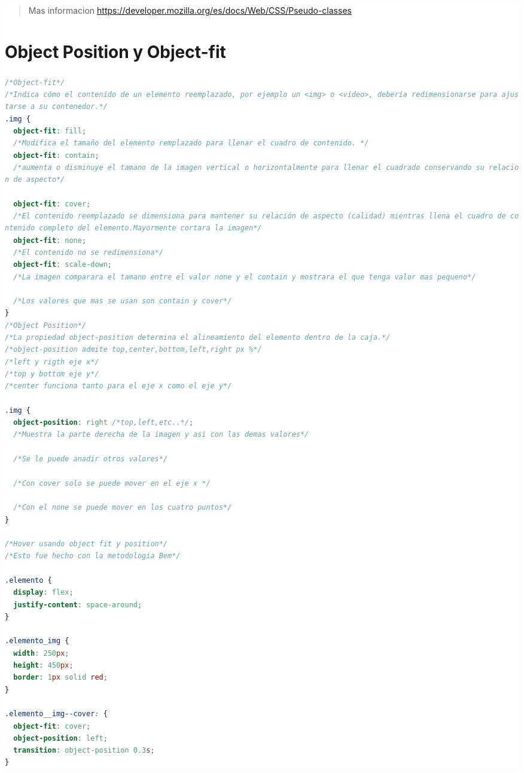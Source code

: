> Mas informacion https://developer.mozilla.org/es/docs/Web/CSS/Pseudo-classes

# Object Position y Object-fit

```css
/*Object-fit*/
/*Indica cómo el contenido de un elemento reemplazado, por ejemplo un <img> o <video>, debería redimensionarse para ajustarse a su contenedor.*/
.img {
  object-fit: fill;
  /*Modifica el tamaño del elemento remplazado para llenar el cuadro de contenido. */
  object-fit: contain;
  /*aumenta o disminuye el tamano de la imagen vertical o horizontalmente para llenar el cuadrado conservando su relacion de aspecto*/

  object-fit: cover;
  /*El contenido reemplazado se dimensiona para mantener su relación de aspecto (calidad) mientras llena el cuadro de contenido completo del elemento.Mayormente cortara la imagen*/
  object-fit: none;
  /*El contenido no se redimensiona*/
  object-fit: scale-down;
  /*La imagen comparara el tamano entre el valor none y el contain y mostrara el que tenga valor mas pequeno*/

  /*Los valores que mas se usan son contain y cover*/
}
/*Object Position*/
/*La propiedad object-position determina el alineamiento del elemento dentro de la caja.*/
/*object-position admite top,center,bottom,left,right px %*/
/*left y rigth eje x*/
/*top y bottom eje y*/
/*center funciona tanto para el eje x como el eje y*/

.img {
  object-position: right /*top,left,etc..*/;
  /*Muestra la parte derecha de la imagen y asi con las demas valores*/

  /*Se le puede anadir otros valores*/

  /*Con cover solo se puede mover en el eje x */

  /*Con el none se puede mover en los cuatro puntos*/
}

/*Hover usando object fit y position*/
/*Esto fue hecho con la metodologia Bem*/

.elemento {
  display: flex;
  justify-content: space-around;
}

.elemento_img {
  width: 250px;
  height: 450px;
  border: 1px solid red;
}

.elemento__img--cover: {
  object-fit: cover;
  object-position: left;
  transition: object-position 0.3s;
}
```
